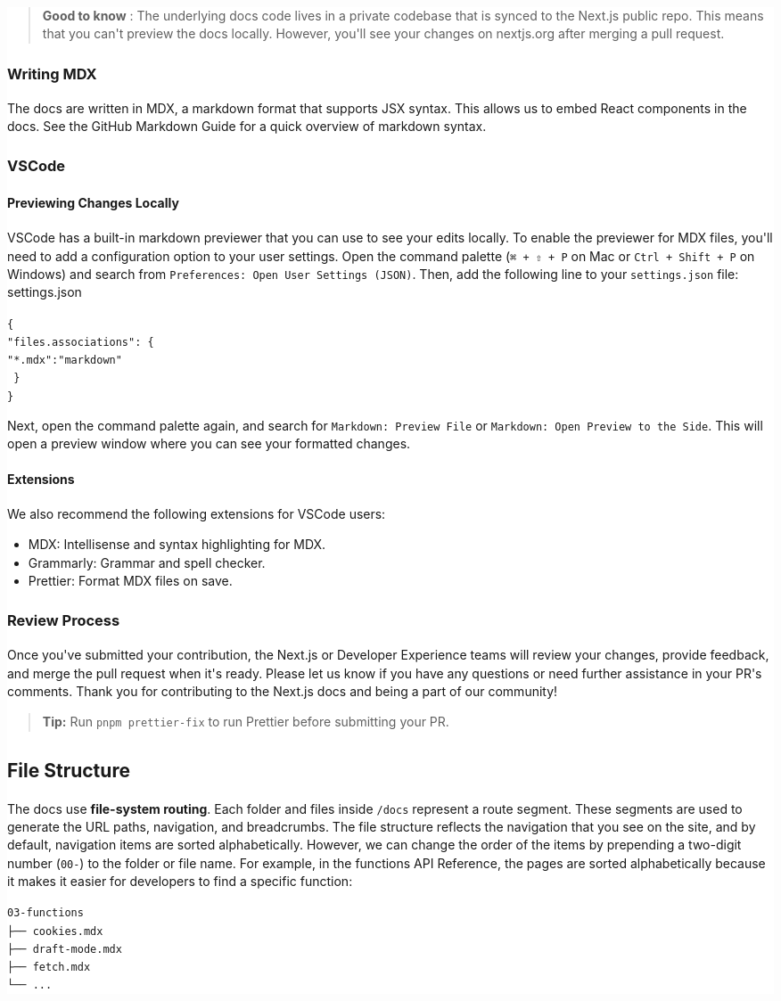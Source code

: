 > **Good to know** : The underlying docs code lives in a private codebase that is synced to the Next.js public repo. This means that you can't preview the docs locally. However, you'll see your changes on nextjs.org after merging a pull request.
### Writing MDX
The docs are written in MDX, a markdown format that supports JSX syntax. This allows us to embed React components in the docs. See the GitHub Markdown Guide for a quick overview of markdown syntax.
### VSCode
#### Previewing Changes Locally
VSCode has a built-in markdown previewer that you can use to see your edits locally. To enable the previewer for MDX files, you'll need to add a configuration option to your user settings.
Open the command palette (`⌘ + ⇧ + P` on Mac or `Ctrl + Shift + P` on Windows) and search from `Preferences: Open User Settings (JSON)`.
Then, add the following line to your `settings.json` file:
settings.json
```
{
"files.associations": {
"*.mdx":"markdown"
 }
}
```

Next, open the command palette again, and search for `Markdown: Preview File` or `Markdown: Open Preview to the Side`. This will open a preview window where you can see your formatted changes.
#### Extensions
We also recommend the following extensions for VSCode users:
  * MDX: Intellisense and syntax highlighting for MDX.
  * Grammarly: Grammar and spell checker.
  * Prettier: Format MDX files on save.


### Review Process
Once you've submitted your contribution, the Next.js or Developer Experience teams will review your changes, provide feedback, and merge the pull request when it's ready.
Please let us know if you have any questions or need further assistance in your PR's comments. Thank you for contributing to the Next.js docs and being a part of our community!
> **Tip:** Run `pnpm prettier-fix` to run Prettier before submitting your PR.
## File Structure
The docs use **file-system routing**. Each folder and files inside `/docs` represent a route segment. These segments are used to generate the URL paths, navigation, and breadcrumbs.
The file structure reflects the navigation that you see on the site, and by default, navigation items are sorted alphabetically. However, we can change the order of the items by prepending a two-digit number (`00-`) to the folder or file name.
For example, in the functions API Reference, the pages are sorted alphabetically because it makes it easier for developers to find a specific function:
```
03-functions
├── cookies.mdx
├── draft-mode.mdx
├── fetch.mdx
└── ...
```

